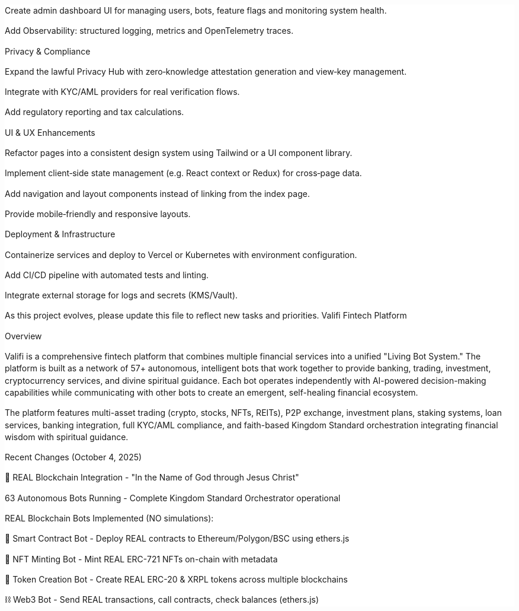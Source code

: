 Create admin dashboard UI for managing users, bots, feature flags and monitoring system health.

Add Observability: structured logging, metrics and OpenTelemetry traces.

Privacy & Compliance

Expand the lawful Privacy Hub with zero‑knowledge attestation generation and view‑key management.

Integrate with KYC/AML providers for real verification flows.

Add regulatory reporting and tax calculations.

UI & UX Enhancements

Refactor pages into a consistent design system using Tailwind or a UI component library.

Implement client‑side state management (e.g. React context or Redux) for cross‑page data.

Add navigation and layout components instead of linking from the index page.

Provide mobile‑friendly and responsive layouts.

Deployment & Infrastructure

Containerize services and deploy to Vercel or Kubernetes with environment configuration.

Add CI/CD pipeline with automated tests and linting.

Integrate external storage for logs and secrets (KMS/Vault).

As this project evolves, please update this file to reflect new tasks and priorities.
Valifi Fintech Platform

Overview

Valifi is a comprehensive fintech platform that combines multiple financial services into a unified "Living Bot System." The platform is built as a network of 57+ autonomous, intelligent bots that work together to provide banking, trading, investment, cryptocurrency services, and divine spiritual guidance. Each bot operates independently with AI-powered decision-making capabilities while communicating with other bots to create an emergent, self-healing financial ecosystem.



The platform features multi-asset trading (crypto, stocks, NFTs, REITs), P2P exchange, investment plans, staking systems, loan services, banking integration, full KYC/AML compliance, and faith-based Kingdom Standard orchestration integrating financial wisdom with spiritual guidance.



Recent Changes (October 4, 2025)

🙏 REAL Blockchain Integration - "In the Name of God through Jesus Christ"

63 Autonomous Bots Running - Complete Kingdom Standard Orchestrator operational

REAL Blockchain Bots Implemented (NO simulations):

🤖 Smart Contract Bot - Deploy REAL contracts to Ethereum/Polygon/BSC using ethers.js

🎨 NFT Minting Bot - Mint REAL ERC-721 NFTs on-chain with metadata

💎 Token Creation Bot - Create REAL ERC-20 & XRPL tokens across multiple blockchains

⛓️ Web3 Bot - Send REAL transactions, call contracts, check balances (ethers.js)
